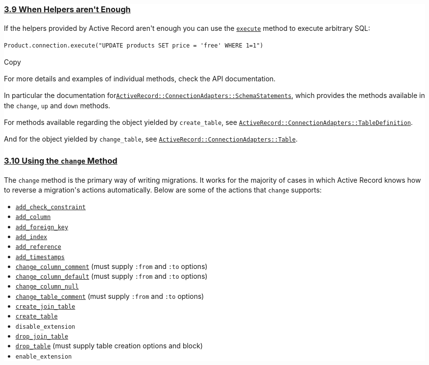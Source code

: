 ### [3.9 When Helpers aren't Enough](https://guides.rubyonrails.org/active_record_migrations.html#when-helpers-aren-t-enough)

If the helpers provided by Active Record aren't enough you can use the [`execute`](https://api.rubyonrails.org/v7.1.3/classes/ActiveRecord/ConnectionAdapters/DatabaseStatements.html#method-i-execute) method to execute arbitrary SQL:

```
Product.connection.execute("UPDATE products SET price = 'free' WHERE 1=1")
```

Copy

For more details and examples of individual methods, check the API documentation.

In particular the documentation for[`ActiveRecord::ConnectionAdapters::SchemaStatements`](https://api.rubyonrails.org/v7.1.3/classes/ActiveRecord/ConnectionAdapters/SchemaStatements.html), which provides the methods available in the `change`, `up` and `down` methods.

For methods available regarding the object yielded by `create_table`, see [`ActiveRecord::ConnectionAdapters::TableDefinition`](https://api.rubyonrails.org/v7.1.3/classes/ActiveRecord/ConnectionAdapters/TableDefinition.html).

And for the object yielded by `change_table`, see [`ActiveRecord::ConnectionAdapters::Table`](https://api.rubyonrails.org/v7.1.3/classes/ActiveRecord/ConnectionAdapters/Table.html).

### [3.10 Using the `change` Method](https://guides.rubyonrails.org/active_record_migrations.html#using-the-change-method)

The `change` method is the primary way of writing migrations. It works for the majority of cases in which Active Record knows how to reverse a migration's actions automatically. Below are some of the actions that `change` supports:

- [`add_check_constraint`](https://api.rubyonrails.org/v7.1.3/classes/ActiveRecord/ConnectionAdapters/SchemaStatements.html#method-i-add_check_constraint)
- [`add_column`](https://api.rubyonrails.org/v7.1.3/classes/ActiveRecord/ConnectionAdapters/SchemaStatements.html#method-i-add_column)
- [`add_foreign_key`](https://api.rubyonrails.org/v7.1.3/classes/ActiveRecord/ConnectionAdapters/SchemaStatements.html#method-i-add_foreign_key)
- [`add_index`](https://api.rubyonrails.org/v7.1.3/classes/ActiveRecord/ConnectionAdapters/SchemaStatements.html#method-i-add_index)
- [`add_reference`](https://api.rubyonrails.org/v7.1.3/classes/ActiveRecord/ConnectionAdapters/SchemaStatements.html#method-i-add_reference)
- [`add_timestamps`](https://api.rubyonrails.org/v7.1.3/classes/ActiveRecord/ConnectionAdapters/SchemaStatements.html#method-i-add_timestamps)
- [`change_column_comment`](https://api.rubyonrails.org/v7.1.3/classes/ActiveRecord/ConnectionAdapters/SchemaStatements.html#method-i-change_column_comment) (must supply `:from` and `:to` options)
- [`change_column_default`](https://api.rubyonrails.org/v7.1.3/classes/ActiveRecord/ConnectionAdapters/SchemaStatements.html#method-i-change_column_default) (must supply `:from` and `:to` options)
- [`change_column_null`](https://api.rubyonrails.org/v7.1.3/classes/ActiveRecord/ConnectionAdapters/SchemaStatements.html#method-i-change_column_null)
- [`change_table_comment`](https://api.rubyonrails.org/v7.1.3/classes/ActiveRecord/ConnectionAdapters/SchemaStatements.html#method-i-change_table_comment) (must supply `:from` and `:to` options)
- [`create_join_table`](https://api.rubyonrails.org/v7.1.3/classes/ActiveRecord/ConnectionAdapters/SchemaStatements.html#method-i-create_join_table)
- [`create_table`](https://api.rubyonrails.org/v7.1.3/classes/ActiveRecord/ConnectionAdapters/SchemaStatements.html#method-i-create_table)
- `disable_extension`
- [`drop_join_table`](https://api.rubyonrails.org/v7.1.3/classes/ActiveRecord/ConnectionAdapters/SchemaStatements.html#method-i-drop_join_table)
- [`drop_table`](https://api.rubyonrails.org/v7.1.3/classes/ActiveRecord/ConnectionAdapters/SchemaStatements.html#method-i-drop_table) (must supply table creation options and block)
- `enable_extension`